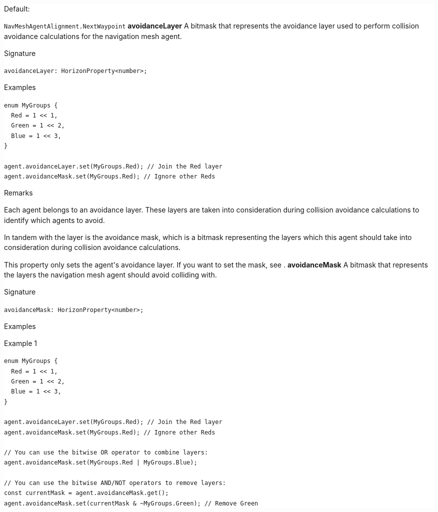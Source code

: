   

Default: 

`NavMeshAgentAlignment.NextWaypoint`</td>
    </tr>
    <tr>
      <td>**avoidanceLayer**</td>
      <td>A bitmask that represents the avoidance layer used to perform collision avoidance calculations for the navigation mesh agent.

Signature

```
avoidanceLayer: HorizonProperty<number>;
```

Examples

```
enum MyGroups {
  Red = 1 << 1,
  Green = 1 << 2,
  Blue = 1 << 3,
}

agent.avoidanceLayer.set(MyGroups.Red); // Join the Red layer
agent.avoidanceMask.set(MyGroups.Red); // Ignore other Reds
```

Remarks

Each agent belongs to an avoidance layer. These layers are taken into consideration during collision avoidance calculations to identify which agents to avoid.

  

In tandem with the layer is the avoidance mask, which is a bitmask representing the layers which this agent should take into consideration during collision avoidance calculations.

  

This property only sets the agent's avoidance layer. If you want to set the mask, see .</td>
    </tr>
    <tr>
      <td>**avoidanceMask**</td>
      <td>A bitmask that represents the layers the navigation mesh agent should avoid colliding with.

Signature

```
avoidanceMask: HorizonProperty<number>;
```

Examples

Example 1

```
enum MyGroups {
  Red = 1 << 1,
  Green = 1 << 2,
  Blue = 1 << 3,
}

agent.avoidanceLayer.set(MyGroups.Red); // Join the Red layer
agent.avoidanceMask.set(MyGroups.Red); // Ignore other Reds

// You can use the bitwise OR operator to combine layers:
agent.avoidanceMask.set(MyGroups.Red | MyGroups.Blue);

// You can use the bitwise AND/NOT operators to remove layers:
const currentMask = agent.avoidanceMask.get();
agent.avoidanceMask.set(currentMask & ~MyGroups.Green); // Remove Green
```